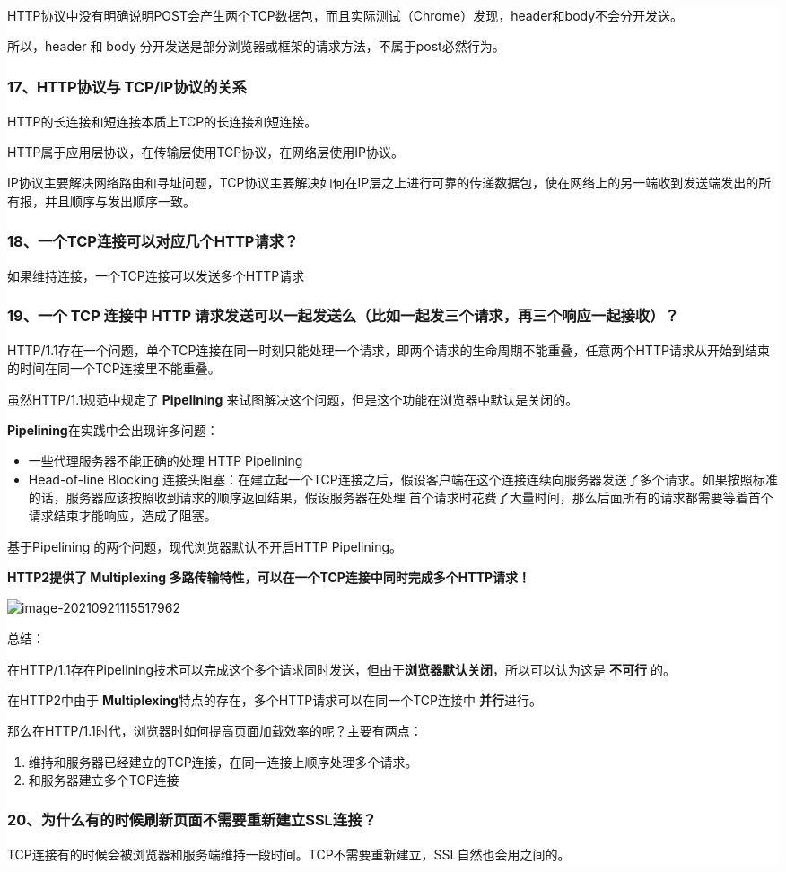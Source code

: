 HTTP协议中没有明确说明POST会产生两个TCP数据包，而且实际测试（Chrome）发现，header和body不会分开发送。

所以，header 和 body 分开发送是部分浏览器或框架的请求方法，不属于post必然行为。





### 17、HTTP协议与 TCP/IP协议的关系

HTTP的长连接和短连接本质上TCP的长连接和短连接。

HTTP属于应用层协议，在传输层使用TCP协议，在网络层使用IP协议。

IP协议主要解决网络路由和寻址问题，TCP协议主要解决如何在IP层之上进行可靠的传递数据包，使在网络上的另一端收到发送端发出的所有报，并且顺序与发出顺序一致。





### 18、一个TCP连接可以对应几个HTTP请求？

如果维持连接，一个TCP连接可以发送多个HTTP请求





### 19、一个 TCP 连接中 HTTP 请求发送可以一起发送么（比如一起发三个请求，再三个响应一起接收）？

HTTP/1.1存在一个问题，单个TCP连接在同一时刻只能处理一个请求，即两个请求的生命周期不能重叠，任意两个HTTP请求从开始到结束的时间在同一个TCP连接里不能重叠。

虽然HTTP/1.1规范中规定了 **Pipelining** 来试图解决这个问题，但是这个功能在浏览器中默认是关闭的。

**Pipelining**在实践中会出现许多问题：

- 一些代理服务器不能正确的处理 HTTP Pipelining
- Head-of-line Blocking 连接头阻塞：在建立起一个TCP连接之后，假设客户端在这个连接连续向服务器发送了多个请求。如果按照标准的话，服务器应该按照收到请求的顺序返回结果，假设服务器在处理 首个请求时花费了大量时间，那么后面所有的请求都需要等着首个请求结束才能响应，造成了阻塞。

基于Pipelining 的两个问题，现代浏览器默认不开启HTTP Pipelining。

**HTTP2提供了 Multiplexing 多路传输特性，可以在一个TCP连接中同时完成多个HTTP请求！**

![image-20210921115517962](https://gitee.com/ClimberCoding/picturebed/raw/master/img/image-20210921115517962.png)

总结：

在HTTP/1.1存在Pipelining技术可以完成这个多个请求同时发送，但由于**浏览器默认关闭**，所以可以认为这是 **不可行** 的。

在HTTP2中由于 **Multiplexing**特点的存在，多个HTTP请求可以在同一个TCP连接中 **并行**进行。

那么在HTTP/1.1时代，浏览器时如何提高页面加载效率的呢？主要有两点：

1. 维持和服务器已经建立的TCP连接，在同一连接上顺序处理多个请求。
2. 和服务器建立多个TCP连接





### 20、为什么有的时候刷新页面不需要重新建立SSL连接？

TCP连接有的时候会被浏览器和服务端维持一段时间。TCP不需要重新建立，SSL自然也会用之间的。
